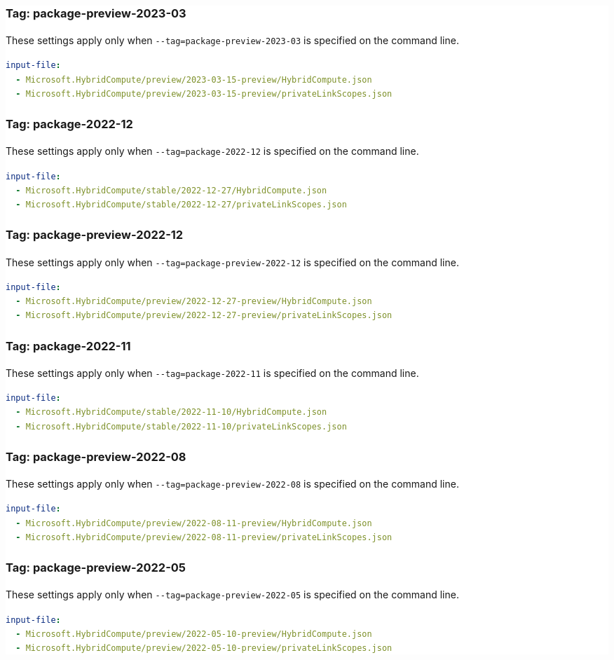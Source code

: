 ### Tag: package-preview-2023-03

These settings apply only when `--tag=package-preview-2023-03` is specified on the command line.

``` yaml $(tag) == 'package-preview-2023-03'
input-file:
  - Microsoft.HybridCompute/preview/2023-03-15-preview/HybridCompute.json
  - Microsoft.HybridCompute/preview/2023-03-15-preview/privateLinkScopes.json
```

### Tag: package-2022-12

These settings apply only when `--tag=package-2022-12` is specified on the command line.

``` yaml $(tag) == 'package-2022-12'
input-file:
  - Microsoft.HybridCompute/stable/2022-12-27/HybridCompute.json
  - Microsoft.HybridCompute/stable/2022-12-27/privateLinkScopes.json
```

### Tag: package-preview-2022-12

These settings apply only when `--tag=package-preview-2022-12` is specified on the command line.

``` yaml $(tag) == 'package-preview-2022-12'
input-file:
  - Microsoft.HybridCompute/preview/2022-12-27-preview/HybridCompute.json
  - Microsoft.HybridCompute/preview/2022-12-27-preview/privateLinkScopes.json
```

### Tag: package-2022-11

These settings apply only when `--tag=package-2022-11` is specified on the command line.

``` yaml $(tag) == 'package-2022-11'
input-file:
  - Microsoft.HybridCompute/stable/2022-11-10/HybridCompute.json
  - Microsoft.HybridCompute/stable/2022-11-10/privateLinkScopes.json
```

### Tag: package-preview-2022-08

These settings apply only when `--tag=package-preview-2022-08` is specified on the command line.

``` yaml $(tag) == 'package-preview-2022-08'
input-file:
  - Microsoft.HybridCompute/preview/2022-08-11-preview/HybridCompute.json
  - Microsoft.HybridCompute/preview/2022-08-11-preview/privateLinkScopes.json
```

### Tag: package-preview-2022-05

These settings apply only when `--tag=package-preview-2022-05` is specified on the command line.

``` yaml $(tag) == 'package-preview-2022-05'
input-file:
  - Microsoft.HybridCompute/preview/2022-05-10-preview/HybridCompute.json
  - Microsoft.HybridCompute/preview/2022-05-10-preview/privateLinkScopes.json
```

